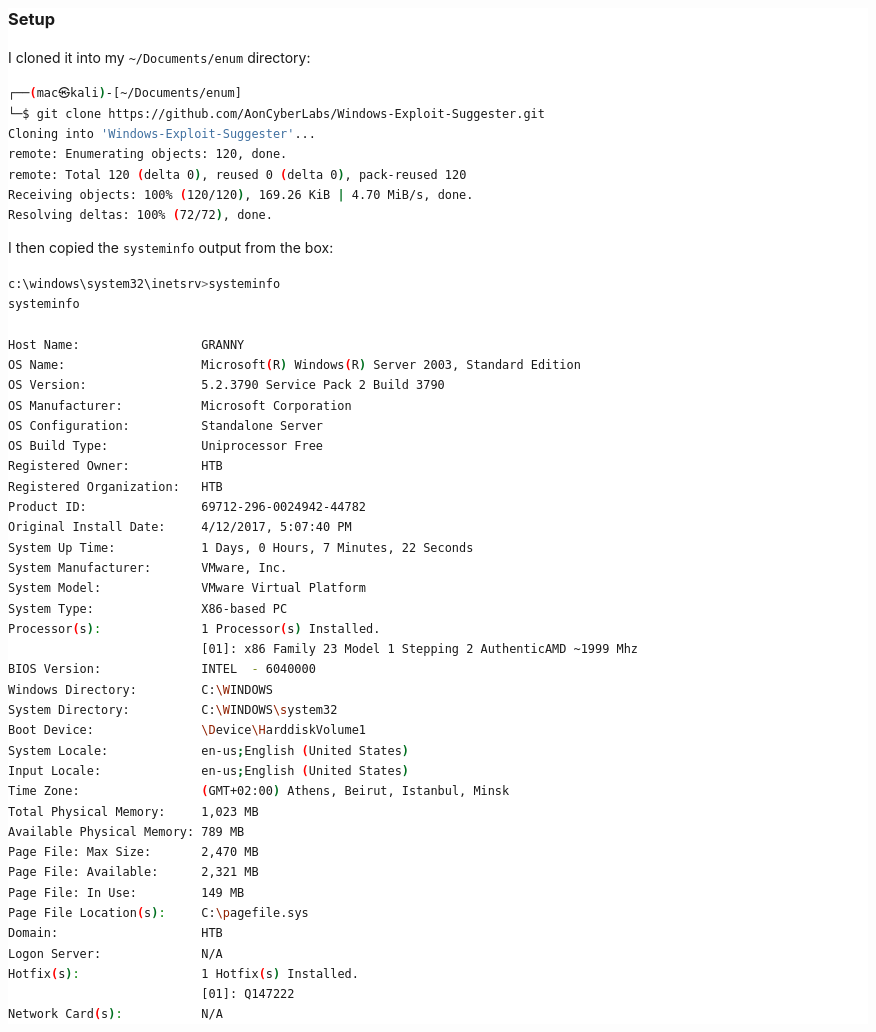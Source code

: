 ### Setup

I cloned it into my `~/Documents/enum` directory:

```bash
┌──(mac㉿kali)-[~/Documents/enum]
└─$ git clone https://github.com/AonCyberLabs/Windows-Exploit-Suggester.git
Cloning into 'Windows-Exploit-Suggester'...
remote: Enumerating objects: 120, done.
remote: Total 120 (delta 0), reused 0 (delta 0), pack-reused 120
Receiving objects: 100% (120/120), 169.26 KiB | 4.70 MiB/s, done.
Resolving deltas: 100% (72/72), done.
```

I then copied the `systeminfo` output from the box:

```bash
c:\windows\system32\inetsrv>systeminfo
systeminfo

Host Name:                 GRANNY
OS Name:                   Microsoft(R) Windows(R) Server 2003, Standard Edition
OS Version:                5.2.3790 Service Pack 2 Build 3790
OS Manufacturer:           Microsoft Corporation
OS Configuration:          Standalone Server
OS Build Type:             Uniprocessor Free
Registered Owner:          HTB
Registered Organization:   HTB
Product ID:                69712-296-0024942-44782
Original Install Date:     4/12/2017, 5:07:40 PM
System Up Time:            1 Days, 0 Hours, 7 Minutes, 22 Seconds
System Manufacturer:       VMware, Inc.
System Model:              VMware Virtual Platform
System Type:               X86-based PC
Processor(s):              1 Processor(s) Installed.
                           [01]: x86 Family 23 Model 1 Stepping 2 AuthenticAMD ~1999 Mhz
BIOS Version:              INTEL  - 6040000
Windows Directory:         C:\WINDOWS
System Directory:          C:\WINDOWS\system32
Boot Device:               \Device\HarddiskVolume1
System Locale:             en-us;English (United States)
Input Locale:              en-us;English (United States)
Time Zone:                 (GMT+02:00) Athens, Beirut, Istanbul, Minsk
Total Physical Memory:     1,023 MB
Available Physical Memory: 789 MB
Page File: Max Size:       2,470 MB
Page File: Available:      2,321 MB
Page File: In Use:         149 MB
Page File Location(s):     C:\pagefile.sys
Domain:                    HTB
Logon Server:              N/A
Hotfix(s):                 1 Hotfix(s) Installed.
                           [01]: Q147222
Network Card(s):           N/A
```
